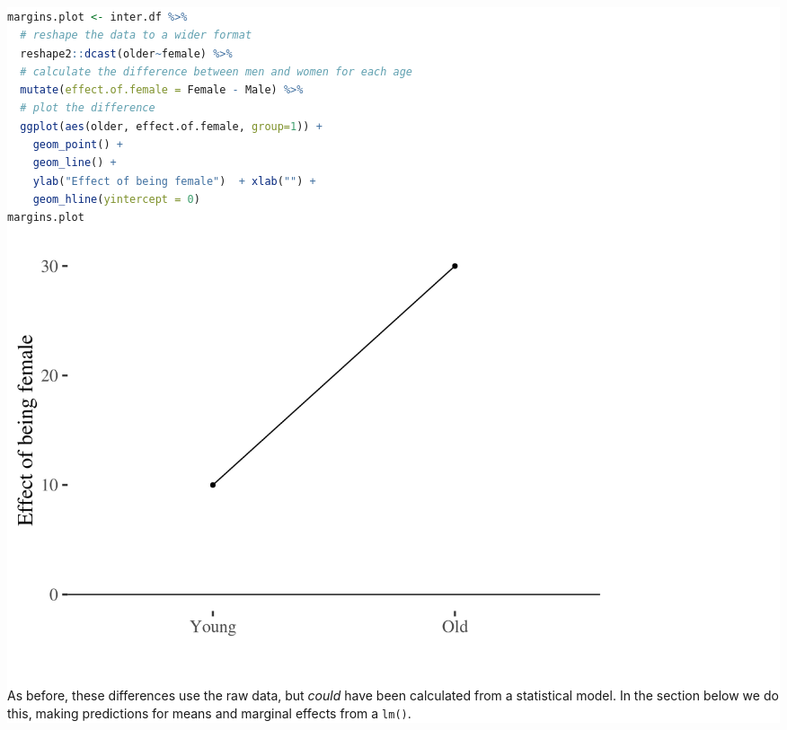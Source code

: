 
```r
margins.plot <- inter.df %>%
  # reshape the data to a wider format
  reshape2::dcast(older~female) %>%
  # calculate the difference between men and women for each age
  mutate(effect.of.female = Female - Male) %>%
  # plot the difference
  ggplot(aes(older, effect.of.female, group=1)) +
    geom_point() +
    geom_line() +
    ylab("Effect of being female")  + xlab("") +
    geom_hline(yintercept = 0)
margins.plot
```

<img src="predictions-and-margins_files/figure-html/unnamed-chunk-5-1.png" width="672" />

As before, these differences use the raw data, but _could_ have been calculated
from a statistical model. In the section below we do this, making predictions
for means and marginal effects from a `lm()`.
